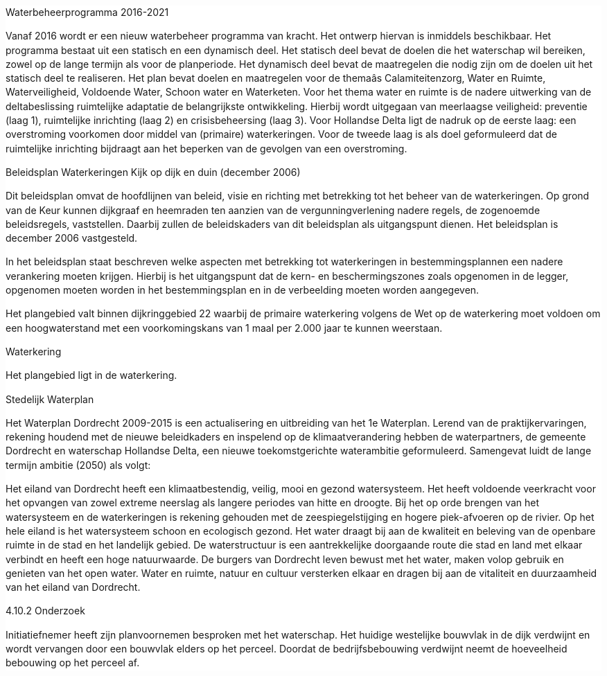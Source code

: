 Waterbeheerprogramma 2016\-2021

Vanaf 2016 wordt er een nieuw waterbeheer programma van kracht. Het ontwerp hiervan is inmiddels beschikbaar. Het programma bestaat uit een statisch en een dynamisch deel. Het statisch deel bevat de doelen die het waterschap wil bereiken, zowel op de lange termijn als voor de planperiode. Het dynamisch deel bevat de maatregelen die nodig zijn om de doelen uit het statisch deel te realiseren. Het plan bevat doelen en maatregelen voor de themaâs Calamiteitenzorg, Water en Ruimte, Waterveiligheid, Voldoende Water, Schoon water en Waterketen. Voor het thema water en ruimte is de nadere uitwerking van de deltabeslissing ruimtelijke adaptatie de belangrijkste ontwikkeling. Hierbij wordt uitgegaan van meerlaagse veiligheid: preventie (laag 1\), ruimtelijke inrichting (laag 2\) en crisisbeheersing (laag 3\). Voor Hollandse Delta ligt de nadruk op de eerste laag: een overstroming voorkomen door middel van (primaire) waterkeringen. Voor de tweede laag is als doel geformuleerd dat de ruimtelijke inrichting bijdraagt aan het beperken van de gevolgen van een overstroming.

Beleidsplan Waterkeringen Kijk op dijk en duin (december 2006\)

Dit beleidsplan omvat de hoofdlijnen van beleid, visie en richting met betrekking tot het beheer van de waterkeringen. Op grond van de Keur kunnen dijkgraaf en heemraden ten aanzien van de vergunningverlening nadere regels, de zogenoemde beleidsregels, vaststellen. Daarbij zullen de beleidskaders van dit beleidsplan als uitgangspunt dienen. Het beleidsplan is december 2006 vastgesteld.

In het beleidsplan staat beschreven welke aspecten met betrekking tot waterkeringen in bestemmingsplannen een nadere verankering moeten krijgen. Hierbij is het uitgangspunt dat de kern\- en beschermingszones zoals opgenomen in de legger, opgenomen moeten worden in het bestemmingsplan en in de verbeelding moeten worden aangegeven.

Het plangebied valt binnen dijkringgebied 22 waarbij de primaire waterkering volgens de Wet op de waterkering moet voldoen om een hoogwaterstand met een voorkomingskans van 1 maal per 2\.000 jaar te kunnen weerstaan.

Waterkering

Het plangebied ligt in de waterkering.

Stedelijk Waterplan

Het Waterplan Dordrecht 2009\-2015 is een actualisering en uitbreiding van het 1e Waterplan. Lerend van de praktijkervaringen, rekening houdend met de nieuwe beleidkaders en inspelend op de klimaatverandering hebben de waterpartners, de gemeente Dordrecht en waterschap Hollandse Delta, een nieuwe toekomstgerichte waterambitie geformuleerd. Samengevat luidt de lange termijn ambitie (2050\) als volgt:

Het eiland van Dordrecht heeft een klimaatbestendig, veilig, mooi en gezond watersysteem. Het heeft voldoende veerkracht voor het opvangen van zowel extreme neerslag als langere periodes van hitte en droogte. Bij het op orde brengen van het watersysteem en de waterkeringen is rekening gehouden met de zeespiegelstijging en hogere piek\-afvoeren op de rivier. Op het hele eiland is het watersysteem schoon en ecologisch gezond. Het water draagt bij aan de kwaliteit en beleving van de openbare ruimte in de stad en het landelijk gebied. De waterstructuur is een aantrekkelijke doorgaande route die stad en land met elkaar verbindt en heeft een hoge natuurwaarde. De burgers van Dordrecht leven bewust met het water, maken volop gebruik en genieten van het open water. Water en ruimte, natuur en cultuur versterken elkaar en dragen bij aan de vitaliteit en duurzaamheid van het eiland van Dordrecht.

4\.10\.2 Onderzoek

Initiatiefnemer heeft zijn planvoornemen besproken met het waterschap. Het huidige westelijke bouwvlak in de dijk verdwijnt en wordt vervangen door een bouwvlak elders op het perceel. Doordat de bedrijfsbebouwing verdwijnt neemt de hoeveelheid bebouwing op het perceel af.
